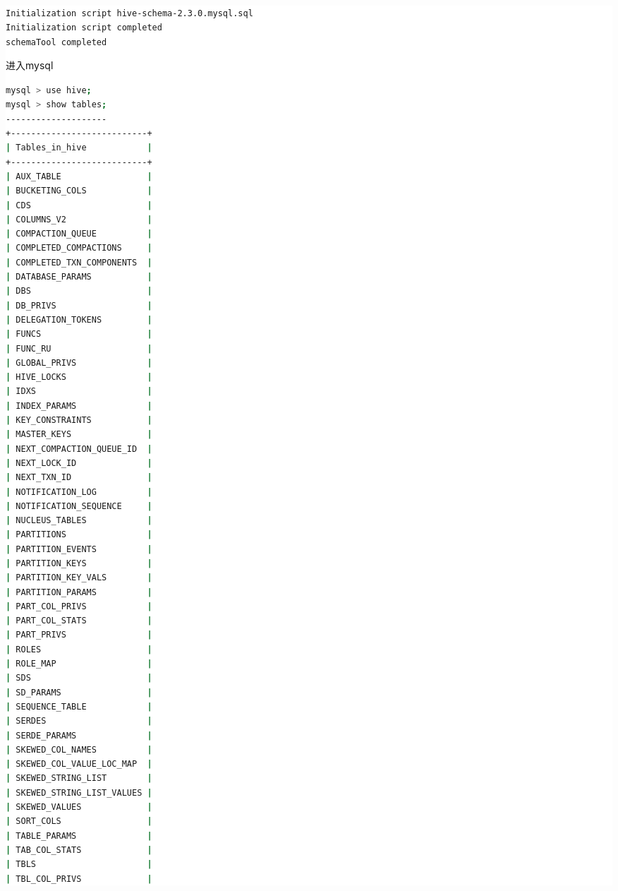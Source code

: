 ```bash
Initialization script hive-schema-2.3.0.mysql.sql
Initialization script completed
schemaTool completed
```

进入mysql

```bash
mysql > use hive;
mysql > show tables;
--------------------
+---------------------------+
| Tables_in_hive            |
+---------------------------+
| AUX_TABLE                 |
| BUCKETING_COLS            |
| CDS                       |
| COLUMNS_V2                |
| COMPACTION_QUEUE          |
| COMPLETED_COMPACTIONS     |
| COMPLETED_TXN_COMPONENTS  |
| DATABASE_PARAMS           |
| DBS                       |
| DB_PRIVS                  |
| DELEGATION_TOKENS         |
| FUNCS                     |
| FUNC_RU                   |
| GLOBAL_PRIVS              |
| HIVE_LOCKS                |
| IDXS                      |
| INDEX_PARAMS              |
| KEY_CONSTRAINTS           |
| MASTER_KEYS               |
| NEXT_COMPACTION_QUEUE_ID  |
| NEXT_LOCK_ID              |
| NEXT_TXN_ID               |
| NOTIFICATION_LOG          |
| NOTIFICATION_SEQUENCE     |
| NUCLEUS_TABLES            |
| PARTITIONS                |
| PARTITION_EVENTS          |
| PARTITION_KEYS            |
| PARTITION_KEY_VALS        |
| PARTITION_PARAMS          |
| PART_COL_PRIVS            |
| PART_COL_STATS            |
| PART_PRIVS                |
| ROLES                     |
| ROLE_MAP                  |
| SDS                       |
| SD_PARAMS                 |
| SEQUENCE_TABLE            |
| SERDES                    |
| SERDE_PARAMS              |
| SKEWED_COL_NAMES          |
| SKEWED_COL_VALUE_LOC_MAP  |
| SKEWED_STRING_LIST        |
| SKEWED_STRING_LIST_VALUES |
| SKEWED_VALUES             |
| SORT_COLS                 |
| TABLE_PARAMS              |
| TAB_COL_STATS             |
| TBLS                      |
| TBL_COL_PRIVS             |
```